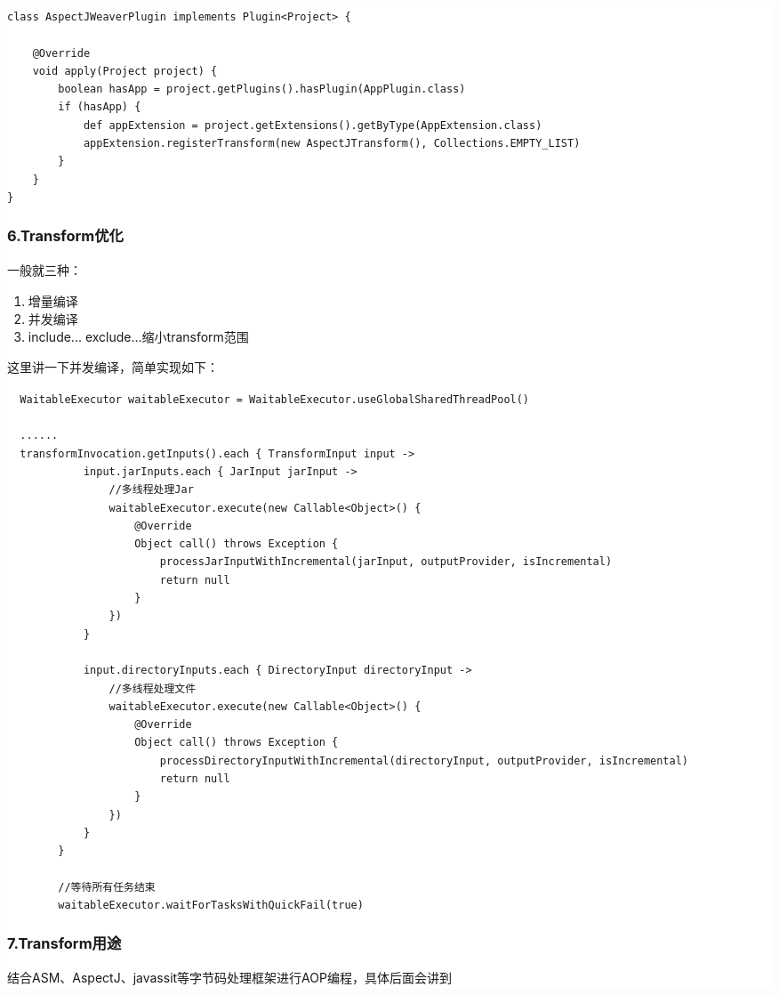 ```
class AspectJWeaverPlugin implements Plugin<Project> {

    @Override
    void apply(Project project) {
        boolean hasApp = project.getPlugins().hasPlugin(AppPlugin.class)
        if (hasApp) {
            def appExtension = project.getExtensions().getByType(AppExtension.class)
            appExtension.registerTransform(new AspectJTransform(), Collections.EMPTY_LIST)
        }
    }
}
```
### 6.Transform优化
一般就三种：
1. 增量编译
2. 并发编译
3. include... exclude...缩小transform范围<br>

这里讲一下并发编译，简单实现如下：

```
  WaitableExecutor waitableExecutor = WaitableExecutor.useGlobalSharedThreadPool()
  
  ......
  transformInvocation.getInputs().each { TransformInput input ->
            input.jarInputs.each { JarInput jarInput ->
                //多线程处理Jar
                waitableExecutor.execute(new Callable<Object>() {
                    @Override
                    Object call() throws Exception {
                        processJarInputWithIncremental(jarInput, outputProvider, isIncremental)
                        return null
                    }
                })
            }

            input.directoryInputs.each { DirectoryInput directoryInput ->
                //多线程处理文件
                waitableExecutor.execute(new Callable<Object>() {
                    @Override
                    Object call() throws Exception {
                        processDirectoryInputWithIncremental(directoryInput, outputProvider, isIncremental)
                        return null
                    }
                })
            }
        }

        //等待所有任务结束
        waitableExecutor.waitForTasksWithQuickFail(true)
```


### 7.Transform用途
结合ASM、AspectJ、javassit等字节码处理框架进行AOP编程，具体后面会讲到



